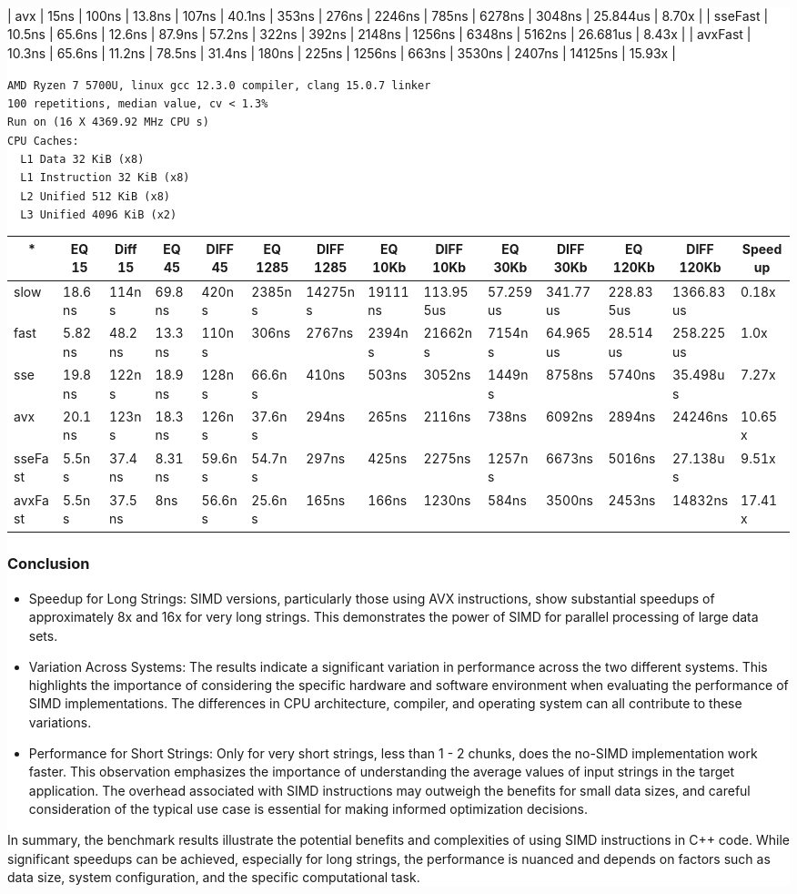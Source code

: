 | avx     | 15ns   | 100ns   | 13.8ns | 107ns   | 40.1ns  | 353ns     | 276ns   | 2246ns    | 785ns   | 6278ns    | 3048ns   | 25.844us   | 8.70x   |
| sseFast | 10.5ns | 65.6ns  | 12.6ns | 87.9ns  | 57.2ns  | 322ns     | 392ns   | 2148ns    | 1256ns  | 6348ns    | 5162ns   | 26.681us   | 8.43x   |
| avxFast | 10.3ns | 65.6ns  | 11.2ns | 78.5ns  | 31.4ns  | 180ns     | 225ns   | 1256ns    | 663ns   | 3530ns    | 2407ns   | 14125ns    | 15.93x  |
```
AMD Ryzen 7 5700U, linux gcc 12.3.0 compiler, clang 15.0.7 linker
100 repetitions, median value, cv < 1.3%
Run on (16 X 4369.92 MHz CPU s)
CPU Caches:
  L1 Data 32 KiB (x8)
  L1 Instruction 32 KiB (x8)
  L2 Unified 512 KiB (x8)
  L3 Unified 4096 KiB (x2)
```
| *       | EQ 15  | Diff 15 | EQ 45  | DIFF 45 | EQ 1285 | DIFF 1285 | EQ 10Kb | DIFF 10Kb | EQ 30Kb  | DIFF 30Kb | EQ 120Kb  | DIFF 120Kb | Speedup |
|---------|--------|---------|--------|---------|---------|-----------|---------|-----------|----------|-----------|-----------|------------|---------|
| slow    | 18.6ns | 114ns   | 69.8ns | 420ns   | 2385ns  | 14275ns   | 19111ns | 113.955us | 57.259us | 341.77us  | 228.835us | 1366.83us  | 0.18x   |
| fast    | 5.82ns | 48.2ns  | 13.3ns | 110ns   | 306ns   | 2767ns    | 2394ns  | 21662ns   | 7154ns   | 64.965us  | 28.514us  | 258.225us  | 1.0x    |
| sse     | 19.8ns | 122ns   | 18.9ns | 128ns   | 66.6ns  | 410ns     | 503ns   | 3052ns    | 1449ns   | 8758ns    | 5740ns    | 35.498us   | 7.27x   |
| avx     | 20.1ns | 123ns   | 18.3ns | 126ns   | 37.6ns  | 294ns     | 265ns   | 2116ns    | 738ns    | 6092ns    | 2894ns    | 24246ns    | 10.65x  |
| sseFast | 5.5ns  | 37.4ns  | 8.31ns | 59.6ns  | 54.7ns  | 297ns     | 425ns   | 2275ns    | 1257ns   | 6673ns    | 5016ns    | 27.138us   | 9.51x   |
| avxFast | 5.5ns  | 37.5ns  | 8ns    | 56.6ns  | 25.6ns  | 165ns     | 166ns   | 1230ns    | 584ns    | 3500ns    | 2453ns    | 14832ns    | 17.41x  |

### Conclusion

- Speedup for Long Strings: 
SIMD versions, particularly those using AVX instructions, show substantial speedups of approximately 8x and 16x for very long strings. 
This demonstrates the power of SIMD for parallel processing of large data sets.

- Variation Across Systems: 
The results indicate a significant variation in performance across the two different systems. 
This highlights the importance of considering the specific hardware and software environment when evaluating the performance of SIMD implementations. 
The differences in CPU architecture, compiler, and operating system can all contribute to these variations.

- Performance for Short Strings:
Only for very short strings, less than 1 - 2 chunks, does the no-SIMD implementation work faster. 
This observation emphasizes the importance of understanding the average values of input strings in the target application. 
The overhead associated with SIMD instructions may outweigh the benefits for small data sizes, and careful consideration of the typical use case is essential for making informed optimization decisions.

In summary, the benchmark results illustrate the potential benefits and complexities of using SIMD instructions in C++ code. 
While significant speedups can be achieved, especially for long strings, the performance is nuanced and depends on factors such as data size, system configuration, and the specific computational task. 
